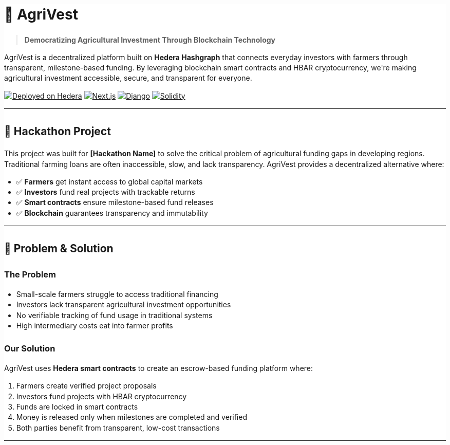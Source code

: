 # 🌾 AgriVest

> **Democratizing Agricultural Investment Through Blockchain Technology**

AgriVest is a decentralized platform built on **Hedera Hashgraph** that connects everyday investors with farmers through transparent, milestone-based funding. By leveraging blockchain smart contracts and HBAR cryptocurrency, we're making agricultural investment accessible, secure, and transparent for everyone.

[![Deployed on Hedera](https://img.shields.io/badge/Deployed%20on-Hedera%20Testnet-00B4D8?style=flat-square)](https://testnet.hashio.io/api)
[![Next.js](https://img.shields.io/badge/Next.js-15.5-black?style=flat-square&logo=next.js)](https://nextjs.org/)
[![Django](https://img.shields.io/badge/Django-5.2-green?style=flat-square&logo=django)](https://www.djangoproject.com/)
[![Solidity](https://img.shields.io/badge/Solidity-0.8.19-363636?style=flat-square&logo=solidity)](https://soliditylang.org/)

---

## 🚀 Hackathon Project

This project was built for **[Hackathon Name]** to solve the critical problem of agricultural funding gaps in developing regions. Traditional farming loans are often inaccessible, slow, and lack transparency. AgriVest provides a decentralized alternative where:

- ✅ **Farmers** get instant access to global capital markets
- ✅ **Investors** fund real projects with trackable returns
- ✅ **Smart contracts** ensure milestone-based fund releases
- ✅ **Blockchain** guarantees transparency and immutability

---

## 🎯 Problem & Solution

### The Problem
- Small-scale farmers struggle to access traditional financing
- Investors lack transparent agricultural investment opportunities
- No verifiable tracking of fund usage in traditional systems
- High intermediary costs eat into farmer profits

### Our Solution
AgriVest uses **Hedera smart contracts** to create an escrow-based funding platform where:
1. Farmers create verified project proposals
2. Investors fund projects with HBAR cryptocurrency
3. Funds are locked in smart contracts
4. Money is released only when milestones are completed and verified
5. Both parties benefit from transparent, low-cost transactions

---
